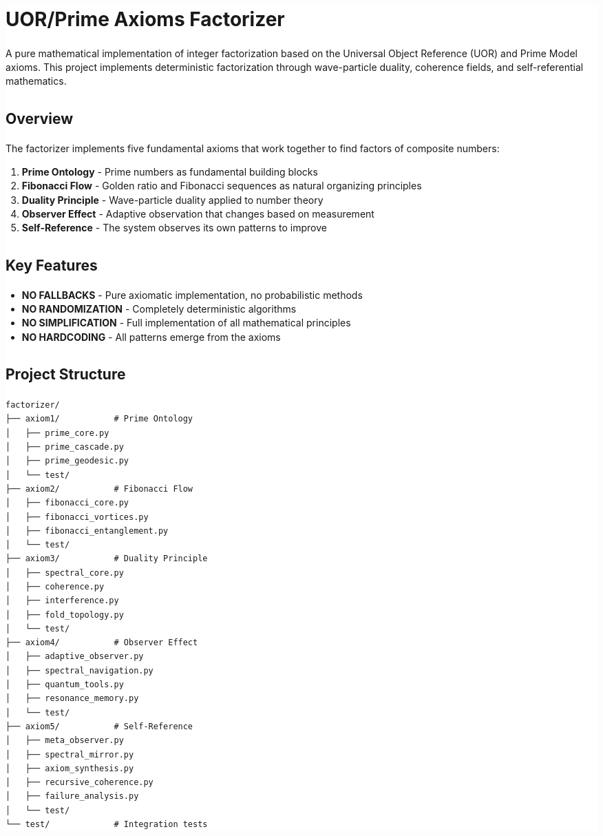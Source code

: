 # UOR/Prime Axioms Factorizer

A pure mathematical implementation of integer factorization based on the Universal Object Reference (UOR) and Prime Model axioms. This project implements deterministic factorization through wave-particle duality, coherence fields, and self-referential mathematics.

## Overview

The factorizer implements five fundamental axioms that work together to find factors of composite numbers:

1. **Prime Ontology** - Prime numbers as fundamental building blocks
2. **Fibonacci Flow** - Golden ratio and Fibonacci sequences as natural organizing principles  
3. **Duality Principle** - Wave-particle duality applied to number theory
4. **Observer Effect** - Adaptive observation that changes based on measurement
5. **Self-Reference** - The system observes its own patterns to improve

## Key Features

- **NO FALLBACKS** - Pure axiomatic implementation, no probabilistic methods
- **NO RANDOMIZATION** - Completely deterministic algorithms
- **NO SIMPLIFICATION** - Full implementation of all mathematical principles
- **NO HARDCODING** - All patterns emerge from the axioms

## Project Structure

```
factorizer/
├── axiom1/           # Prime Ontology
│   ├── prime_core.py
│   ├── prime_cascade.py
│   ├── prime_geodesic.py
│   └── test/
├── axiom2/           # Fibonacci Flow  
│   ├── fibonacci_core.py
│   ├── fibonacci_vortices.py
│   ├── fibonacci_entanglement.py
│   └── test/
├── axiom3/           # Duality Principle
│   ├── spectral_core.py
│   ├── coherence.py
│   ├── interference.py
│   ├── fold_topology.py
│   └── test/
├── axiom4/           # Observer Effect
│   ├── adaptive_observer.py
│   ├── spectral_navigation.py
│   ├── quantum_tools.py
│   ├── resonance_memory.py
│   └── test/
├── axiom5/           # Self-Reference
│   ├── meta_observer.py
│   ├── spectral_mirror.py
│   ├── axiom_synthesis.py
│   ├── recursive_coherence.py
│   ├── failure_analysis.py
│   └── test/
└── test/             # Integration tests
```
